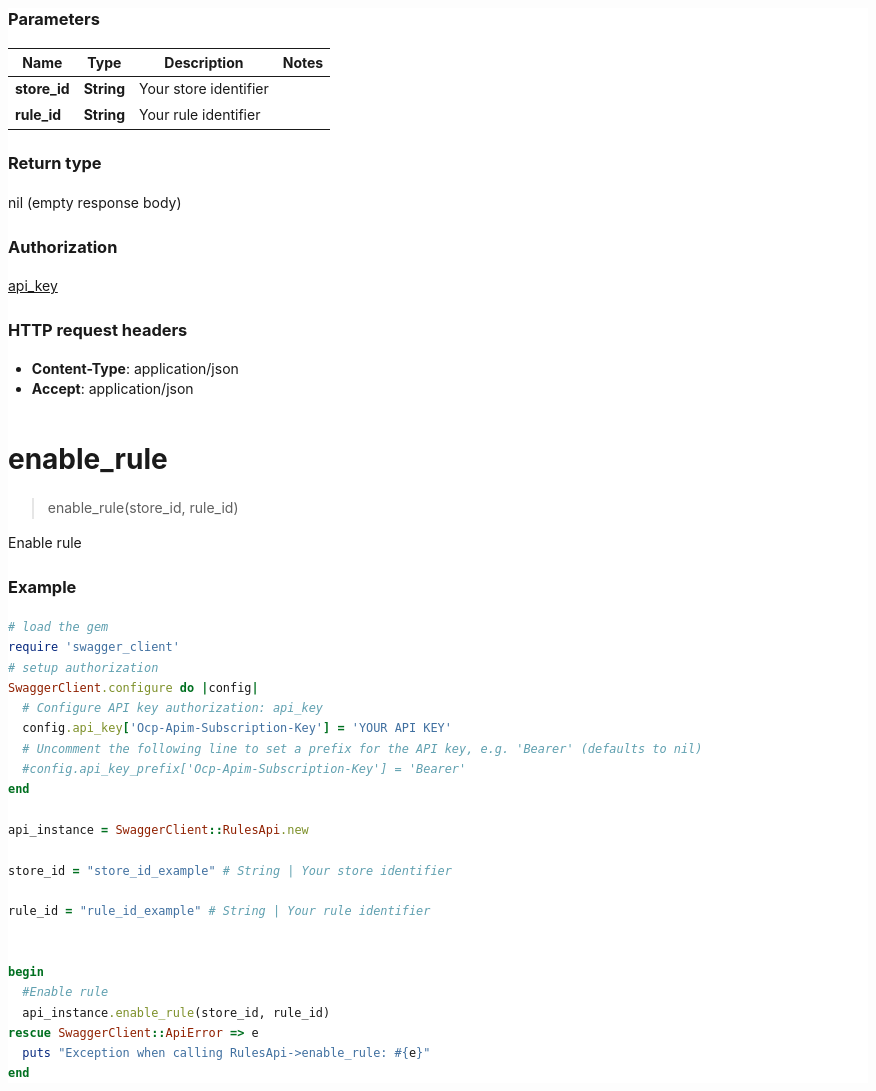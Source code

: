 ### Parameters

Name | Type | Description  | Notes
------------- | ------------- | ------------- | -------------
 **store_id** | **String**| Your store identifier | 
 **rule_id** | **String**| Your rule identifier | 

### Return type

nil (empty response body)

### Authorization

[api_key](../README.md#api_key)

### HTTP request headers

 - **Content-Type**: application/json
 - **Accept**: application/json



# **enable_rule**
> enable_rule(store_id, rule_id)

Enable rule

### Example
```ruby
# load the gem
require 'swagger_client'
# setup authorization
SwaggerClient.configure do |config|
  # Configure API key authorization: api_key
  config.api_key['Ocp-Apim-Subscription-Key'] = 'YOUR API KEY'
  # Uncomment the following line to set a prefix for the API key, e.g. 'Bearer' (defaults to nil)
  #config.api_key_prefix['Ocp-Apim-Subscription-Key'] = 'Bearer'
end

api_instance = SwaggerClient::RulesApi.new

store_id = "store_id_example" # String | Your store identifier

rule_id = "rule_id_example" # String | Your rule identifier


begin
  #Enable rule
  api_instance.enable_rule(store_id, rule_id)
rescue SwaggerClient::ApiError => e
  puts "Exception when calling RulesApi->enable_rule: #{e}"
end
```
